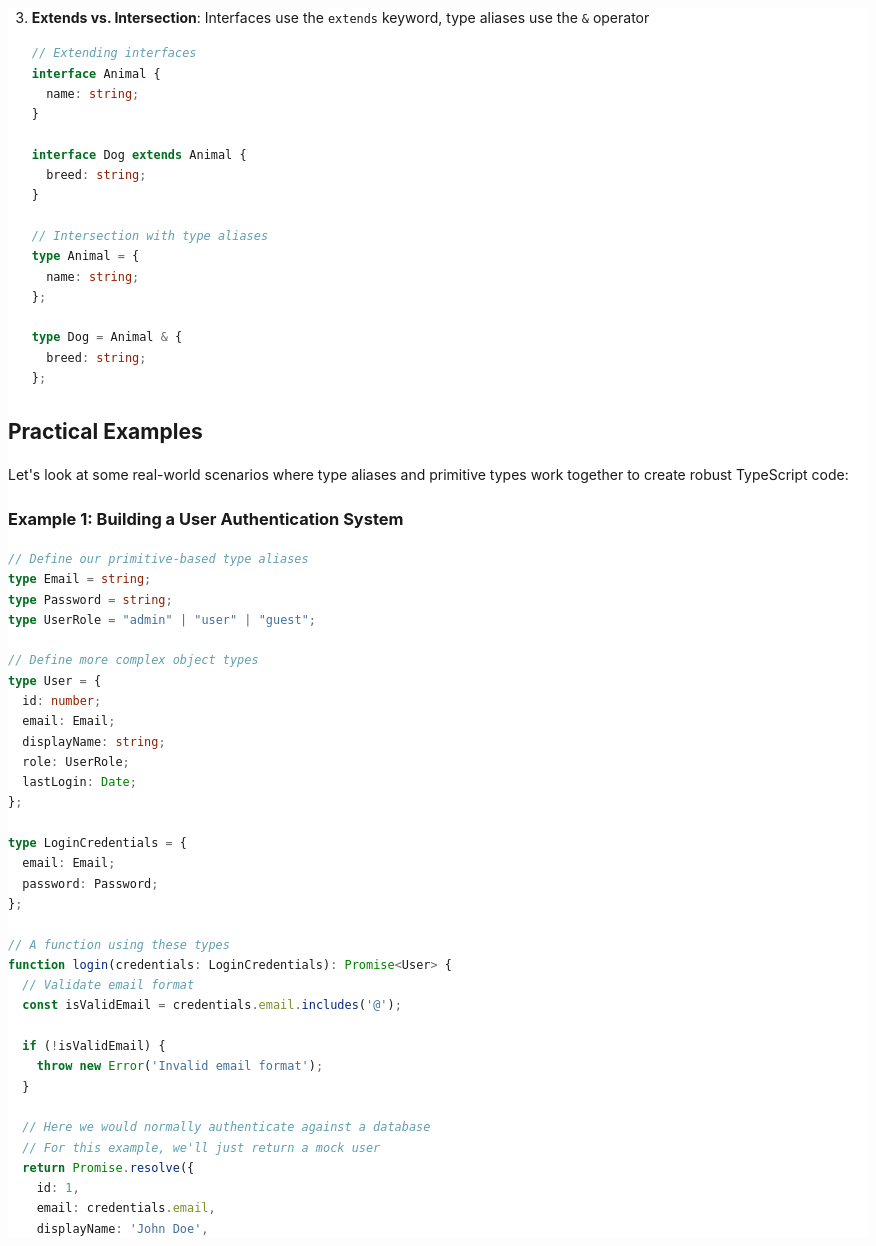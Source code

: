 3. **Extends vs. Intersection**: Interfaces use the `extends` keyword, type aliases use the `&` operator

   ```typescript
   // Extending interfaces
   interface Animal {
     name: string;
   }
   
   interface Dog extends Animal {
     breed: string;
   }
   
   // Intersection with type aliases
   type Animal = {
     name: string;
   };
   
   type Dog = Animal & {
     breed: string;
   };
   ```

## Practical Examples

Let's look at some real-world scenarios where type aliases and primitive types work together to create robust TypeScript code:

### Example 1: Building a User Authentication System

```typescript
// Define our primitive-based type aliases
type Email = string;
type Password = string;
type UserRole = "admin" | "user" | "guest";

// Define more complex object types
type User = {
  id: number;
  email: Email;
  displayName: string;
  role: UserRole;
  lastLogin: Date;
};

type LoginCredentials = {
  email: Email;
  password: Password;
};

// A function using these types
function login(credentials: LoginCredentials): Promise<User> {
  // Validate email format
  const isValidEmail = credentials.email.includes('@');
  
  if (!isValidEmail) {
    throw new Error('Invalid email format');
  }
  
  // Here we would normally authenticate against a database
  // For this example, we'll just return a mock user
  return Promise.resolve({
    id: 1,
    email: credentials.email,
    displayName: 'John Doe',
```